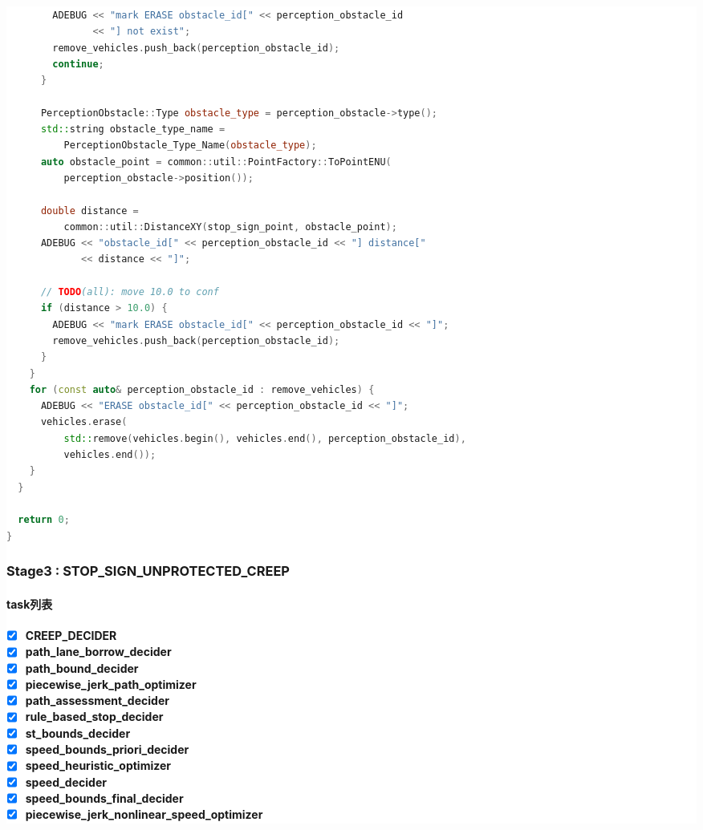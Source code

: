 ```C++
        ADEBUG << "mark ERASE obstacle_id[" << perception_obstacle_id
               << "] not exist";
        remove_vehicles.push_back(perception_obstacle_id);
        continue;
      }

      PerceptionObstacle::Type obstacle_type = perception_obstacle->type();
      std::string obstacle_type_name =
          PerceptionObstacle_Type_Name(obstacle_type);
      auto obstacle_point = common::util::PointFactory::ToPointENU(
          perception_obstacle->position());

      double distance =
          common::util::DistanceXY(stop_sign_point, obstacle_point);
      ADEBUG << "obstacle_id[" << perception_obstacle_id << "] distance["
             << distance << "]";

      // TODO(all): move 10.0 to conf
      if (distance > 10.0) {
        ADEBUG << "mark ERASE obstacle_id[" << perception_obstacle_id << "]";
        remove_vehicles.push_back(perception_obstacle_id);
      }
    }
    for (const auto& perception_obstacle_id : remove_vehicles) {
      ADEBUG << "ERASE obstacle_id[" << perception_obstacle_id << "]";
      vehicles.erase(
          std::remove(vehicles.begin(), vehicles.end(), perception_obstacle_id),
          vehicles.end());
    }
  }

  return 0;
}
```

### Stage3 : STOP_SIGN_UNPROTECTED_CREEP

#### task列表

- [x] **CREEP_DECIDER**
- [x] **path_lane_borrow_decider**
- [x] **path_bound_decider**
- [x] **piecewise_jerk_path_optimizer**
- [x] **path_assessment_decider**
- [x] **rule_based_stop_decider**
- [x] **st_bounds_decider**
- [x] **speed_bounds_priori_decider**
- [x] **speed_heuristic_optimizer**
- [x] **speed_decider**
- [x] **speed_bounds_final_decider**
- [x] **piecewise_jerk_nonlinear_speed_optimizer**
